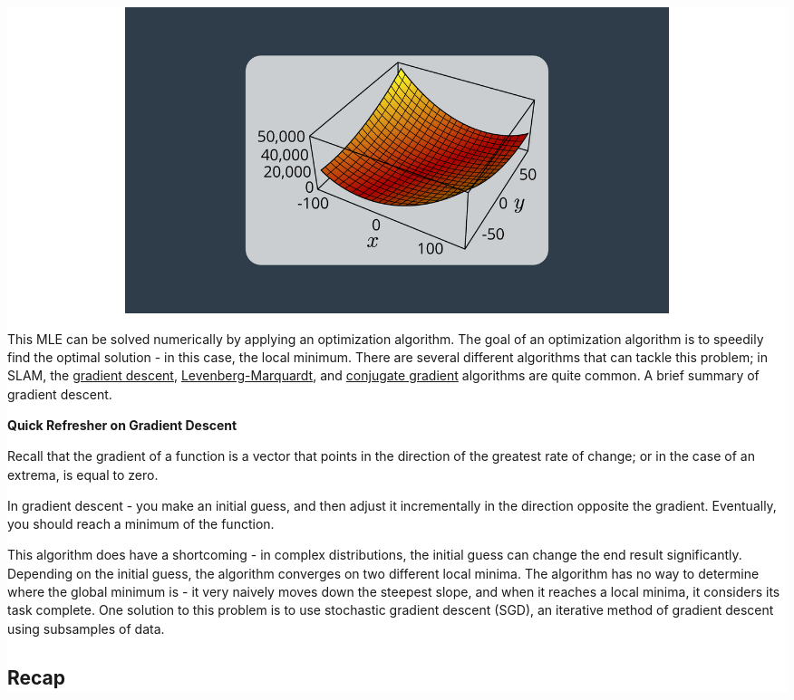 <p align="center">
<img src="img/numerical-mle.png" alt="drawing" width="600"/>
</p>

This MLE can be solved numerically by applying an optimization algorithm. The goal of an optimization algorithm is to speedily find the optimal solution - in this case, the local minimum. There are several different algorithms that can tackle this problem; in SLAM, the [gradient descent](https://en.wikipedia.org/wiki/Gradient_descent), [Levenberg-Marquardt](https://en.wikipedia.org/wiki/Levenberg%E2%80%93Marquardt_algorithm), and [conjugate gradient](https://en.wikipedia.org/wiki/Conjugate_gradient_method) algorithms are quite common. A brief summary of gradient descent.

**Quick Refresher on Gradient Descent**

Recall that the gradient of a function is a vector that points in the direction of the greatest rate of change; or in the case of an extrema, is equal to zero.

In gradient descent - you make an initial guess, and then adjust it incrementally in the direction opposite the gradient. Eventually, you should reach a minimum of the function.

This algorithm does have a shortcoming - in complex distributions, the initial guess can change the end result significantly. Depending on the initial guess, the algorithm converges on two different local minima. The algorithm has no way to determine where the global minimum is - it very naively moves down the steepest slope, and when it reaches a local minima, it considers its task complete. One solution to this problem is to use stochastic gradient descent (SGD), an iterative method of gradient descent using subsamples of data.

## Recap
